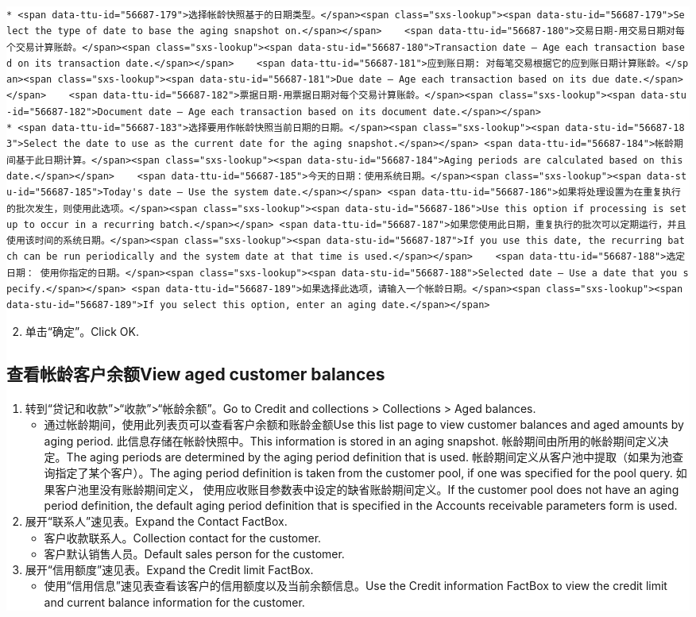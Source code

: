     * <span data-ttu-id="56687-179">选择帐龄快照基于的日期类型。</span><span class="sxs-lookup"><span data-stu-id="56687-179">Select the type of date to base the aging snapshot on.</span></span>    <span data-ttu-id="56687-180">交易日期-用交易日期对每个交易计算账龄。</span><span class="sxs-lookup"><span data-stu-id="56687-180">Transaction date – Age each transaction based on its transaction date.</span></span>    <span data-ttu-id="56687-181">应到账日期: 对每笔交易根据它的应到账日期计算账龄。</span><span class="sxs-lookup"><span data-stu-id="56687-181">Due date – Age each transaction based on its due date.</span></span>    <span data-ttu-id="56687-182">票据日期-用票据日期对每个交易计算账龄。</span><span class="sxs-lookup"><span data-stu-id="56687-182">Document date – Age each transaction based on its document date.</span></span>  
    * <span data-ttu-id="56687-183">选择要用作帐龄快照当前日期的日期。</span><span class="sxs-lookup"><span data-stu-id="56687-183">Select the date to use as the current date for the aging snapshot.</span></span> <span data-ttu-id="56687-184">帐龄期间基于此日期计算。</span><span class="sxs-lookup"><span data-stu-id="56687-184">Aging periods are calculated based on this date.</span></span>    <span data-ttu-id="56687-185">今天的日期：使用系统日期。</span><span class="sxs-lookup"><span data-stu-id="56687-185">Today's date – Use the system date.</span></span> <span data-ttu-id="56687-186">如果将处理设置为在重复执行的批次发生，则使用此选项。</span><span class="sxs-lookup"><span data-stu-id="56687-186">Use this option if processing is set up to occur in a recurring batch.</span></span> <span data-ttu-id="56687-187">如果您使用此日期，重复执行的批次可以定期运行，并且使用该时间的系统日期。</span><span class="sxs-lookup"><span data-stu-id="56687-187">If you use this date, the recurring batch can be run periodically and the system date at that time is used.</span></span>    <span data-ttu-id="56687-188">选定日期： 使用你指定的日期。</span><span class="sxs-lookup"><span data-stu-id="56687-188">Selected date – Use a date that you specify.</span></span> <span data-ttu-id="56687-189">如果选择此选项，请输入一个帐龄日期。</span><span class="sxs-lookup"><span data-stu-id="56687-189">If you select this option, enter an aging date.</span></span>  
2. <span data-ttu-id="56687-190">单击“确定”。</span><span class="sxs-lookup"><span data-stu-id="56687-190">Click OK.</span></span>

## <a name="view-aged-customer-balances"></a><span data-ttu-id="56687-191">查看帐龄客户余额</span><span class="sxs-lookup"><span data-stu-id="56687-191">View aged customer balances</span></span>
1. <span data-ttu-id="56687-192">转到“贷记和收款”>“收款”>“帐龄余额”。</span><span class="sxs-lookup"><span data-stu-id="56687-192">Go to Credit and collections > Collections > Aged balances.</span></span>
    * <span data-ttu-id="56687-193">通过帐龄期间，使用此列表页可以查看客户余额和账龄金额</span><span class="sxs-lookup"><span data-stu-id="56687-193">Use this list page to view customer balances and aged amounts by aging period.</span></span> <span data-ttu-id="56687-194">此信息存储在帐龄快照中。</span><span class="sxs-lookup"><span data-stu-id="56687-194">This information is stored in an aging snapshot.</span></span> <span data-ttu-id="56687-195">帐龄期间由所用的帐龄期间定义决定。</span><span class="sxs-lookup"><span data-stu-id="56687-195">The aging periods are determined by the aging period definition that is used.</span></span> <span data-ttu-id="56687-196">帐龄期间定义从客户池中提取（如果为池查询指定了某个客户）。</span><span class="sxs-lookup"><span data-stu-id="56687-196">The aging period definition is taken from the customer pool, if one was specified for the pool query.</span></span> <span data-ttu-id="56687-197">如果客户池里没有账龄期间定义， 使用应收账目参数表中设定的缺省账龄期间定义。</span><span class="sxs-lookup"><span data-stu-id="56687-197">If the customer pool does not have an aging period definition, the default aging period definition that is specified in the Accounts receivable parameters form is used.</span></span>  
2. <span data-ttu-id="56687-198">展开“联系人”速见表。</span><span class="sxs-lookup"><span data-stu-id="56687-198">Expand the Contact FactBox.</span></span>
    * <span data-ttu-id="56687-199">客户收款联系人。</span><span class="sxs-lookup"><span data-stu-id="56687-199">Collection contact for the customer.</span></span>  
    * <span data-ttu-id="56687-200">客户默认销售人员。</span><span class="sxs-lookup"><span data-stu-id="56687-200">Default sales person for the customer.</span></span>  
3. <span data-ttu-id="56687-201">展开“信用额度”速见表。</span><span class="sxs-lookup"><span data-stu-id="56687-201">Expand the Credit limit FactBox.</span></span>
    * <span data-ttu-id="56687-202">使用“信用信息”速见表查看该客户的信用额度以及当前余额信息。</span><span class="sxs-lookup"><span data-stu-id="56687-202">Use the Credit information FactBox to view the credit limit and current balance information for the customer.</span></span>  
